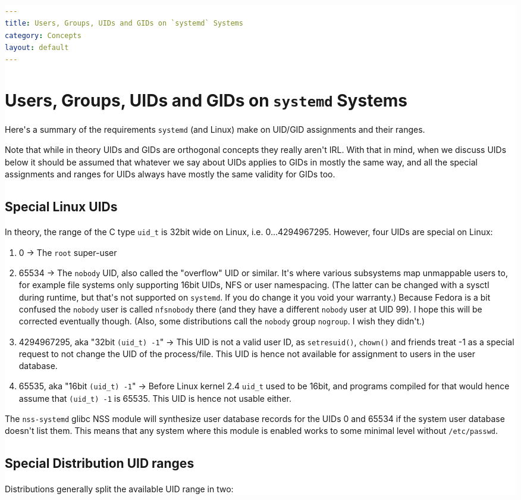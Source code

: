 ```yaml
---
title: Users, Groups, UIDs and GIDs on `systemd` Systems
category: Concepts
layout: default
---
```


# Users, Groups, UIDs and GIDs on `systemd` Systems

Here's a summary of the requirements `systemd` (and Linux) make on UID/GID
assignments and their ranges.

Note that while in theory UIDs and GIDs are orthogonal concepts they really
aren't IRL. With that in mind, when we discuss UIDs below it should be assumed
that whatever we say about UIDs applies to GIDs in mostly the same way, and all
the special assignments and ranges for UIDs always have mostly the same
validity for GIDs too.

## Special Linux UIDs

In theory, the range of the C type `uid_t` is 32bit wide on Linux,
i.e. 0…4294967295. However, four UIDs are special on Linux:

1. 0 → The `root` super-user

2. 65534 → The `nobody` UID, also called the "overflow" UID or similar. It's
   where various subsystems map unmappable users to, for example file systems
   only supporting 16bit UIDs, NFS or user namespacing. (The latter can be
   changed with a sysctl during runtime, but that's not supported on
   `systemd`. If you do change it you void your warranty.) Because Fedora is a
   bit confused the `nobody` user is called `nfsnobody` there (and they have a
   different `nobody` user at UID 99). I hope this will be corrected eventually
   though. (Also, some distributions call the `nobody` group `nogroup`. I wish
   they didn't.)

3. 4294967295, aka "32bit `(uid_t) -1`" → This UID is not a valid user ID, as
   `setresuid()`, `chown()` and friends treat -1 as a special request to not
   change the UID of the process/file. This UID is hence not available for
   assignment to users in the user database.

4. 65535, aka "16bit `(uid_t) -1`" → Before Linux kernel 2.4 `uid_t` used to be
   16bit, and programs compiled for that would hence assume that `(uid_t) -1`
   is 65535. This UID is hence not usable either.

The `nss-systemd` glibc NSS module will synthesize user database records for
the UIDs 0 and 65534 if the system user database doesn't list them. This means
that any system where this module is enabled works to some minimal level
without `/etc/passwd`.

## Special Distribution UID ranges

Distributions generally split the available UID range in two:
